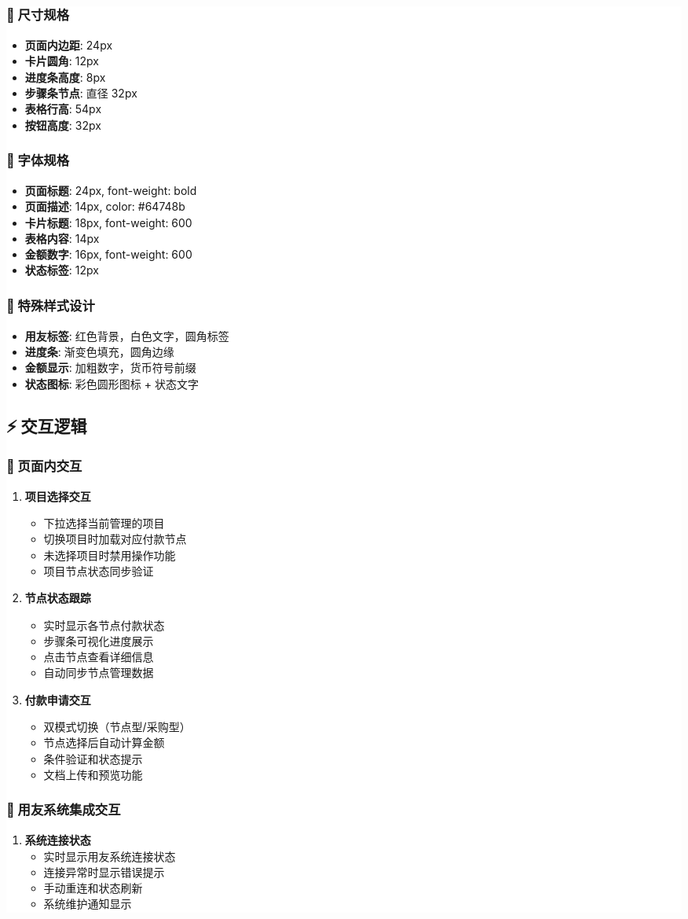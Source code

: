 ### 📏 尺寸规格
- **页面内边距**: 24px
- **卡片圆角**: 12px
- **进度条高度**: 8px
- **步骤条节点**: 直径 32px
- **表格行高**: 54px
- **按钮高度**: 32px

### 📝 字体规格
- **页面标题**: 24px, font-weight: bold
- **页面描述**: 14px, color: #64748b
- **卡片标题**: 18px, font-weight: 600
- **表格内容**: 14px
- **金额数字**: 16px, font-weight: 600
- **状态标签**: 12px

### 🎨 特殊样式设计
- **用友标签**: 红色背景，白色文字，圆角标签
- **进度条**: 渐变色填充，圆角边缘
- **金额显示**: 加粗数字，货币符号前缀
- **状态图标**: 彩色圆形图标 + 状态文字

## ⚡ 交互逻辑

### 🔄 页面内交互

1. **项目选择交互**
   - 下拉选择当前管理的项目
   - 切换项目时加载对应付款节点
   - 未选择项目时禁用操作功能
   - 项目节点状态同步验证

2. **节点状态跟踪**
   - 实时显示各节点付款状态
   - 步骤条可视化进度展示
   - 点击节点查看详细信息
   - 自动同步节点管理数据

3. **付款申请交互**
   - 双模式切换（节点型/采购型）
   - 节点选择后自动计算金额
   - 条件验证和状态提示
   - 文档上传和预览功能

### 🚀 用友系统集成交互

1. **系统连接状态**
   - 实时显示用友系统连接状态
   - 连接异常时显示错误提示
   - 手动重连和状态刷新
   - 系统维护通知显示
